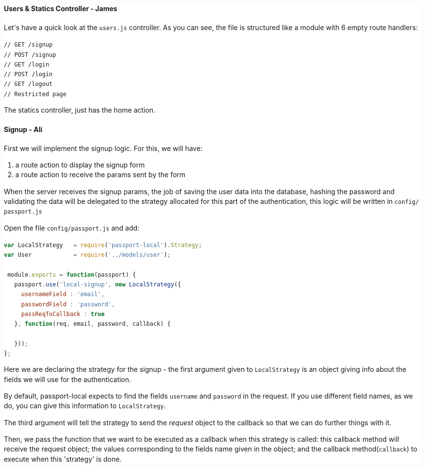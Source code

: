 #### Users & Statics Controller - James

Let's have a quick look at the `users.js` controller. As you can see, the file is structured like a module with 6 empty route handlers:

```
// GET /signup
// POST /signup
// GET /login
// POST /login
// GET /logout
// Restricted page
```

The statics controller, just has the home action.

#### Signup - Ali

First we will implement the signup logic. For this, we will have:

1. a route action to display the signup form
2. a route action to receive the params sent by the form

When the server receives the signup params, the job of saving the user data into the database, hashing the password and validating the data will be delegated to the strategy allocated for this part of the authentication, this logic will be written in `config/passport.js`

Open the file `config/passport.js` and add:

```javascript
var LocalStrategy   = require('passport-local').Strategy;
var User            = require('../models/user');

 module.exports = function(passport) {
   passport.use('local-signup', new LocalStrategy({
     usernameField : 'email',
     passwordField : 'password',
     passReqToCallback : true
   }, function(req, email, password, callback) {

   }));
};
```

Here we are declaring the strategy for the signup - the first argument given to `LocalStrategy` is an object giving info about the fields we will use for the authentication.

By default, passport-local expects to find the fields `username` and `password` in the request. If you use different field names, as we do, you can give this information to `LocalStrategy`.

The third argument will tell the strategy to send the *request* object to the callback so that we can do further things with it.

Then, we pass the function that we want to be executed as a callback when this strategy is called: this callback method will receive the request object; the values corresponding to the fields name given in the object; and the callback method(`callback`) to execute when this 'strategy' is done.
